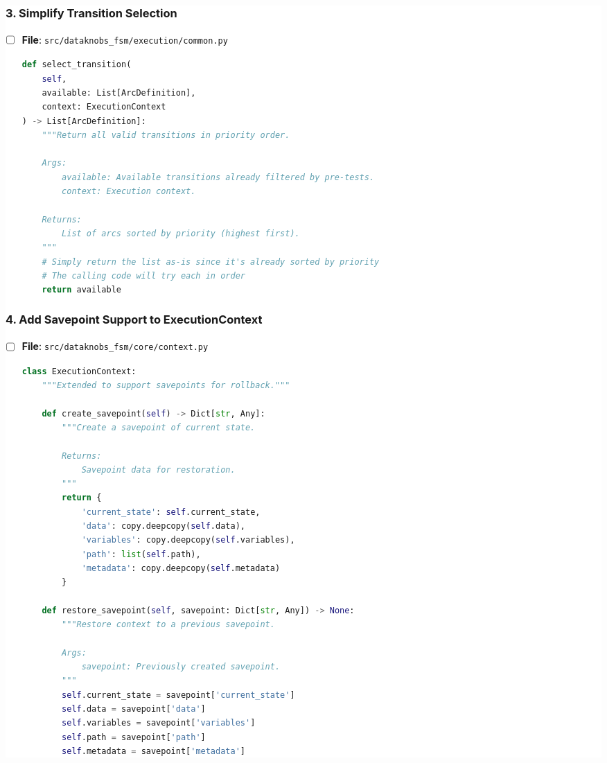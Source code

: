 ### 3. Simplify Transition Selection
- [ ] **File**: `src/dataknobs_fsm/execution/common.py`

  ```python
  def select_transition(
      self,
      available: List[ArcDefinition],
      context: ExecutionContext
  ) -> List[ArcDefinition]:
      """Return all valid transitions in priority order.

      Args:
          available: Available transitions already filtered by pre-tests.
          context: Execution context.

      Returns:
          List of arcs sorted by priority (highest first).
      """
      # Simply return the list as-is since it's already sorted by priority
      # The calling code will try each in order
      return available
  ```

### 4. Add Savepoint Support to ExecutionContext
- [ ] **File**: `src/dataknobs_fsm/core/context.py`

  ```python
  class ExecutionContext:
      """Extended to support savepoints for rollback."""

      def create_savepoint(self) -> Dict[str, Any]:
          """Create a savepoint of current state.

          Returns:
              Savepoint data for restoration.
          """
          return {
              'current_state': self.current_state,
              'data': copy.deepcopy(self.data),
              'variables': copy.deepcopy(self.variables),
              'path': list(self.path),
              'metadata': copy.deepcopy(self.metadata)
          }

      def restore_savepoint(self, savepoint: Dict[str, Any]) -> None:
          """Restore context to a previous savepoint.

          Args:
              savepoint: Previously created savepoint.
          """
          self.current_state = savepoint['current_state']
          self.data = savepoint['data']
          self.variables = savepoint['variables']
          self.path = savepoint['path']
          self.metadata = savepoint['metadata']
  ```
